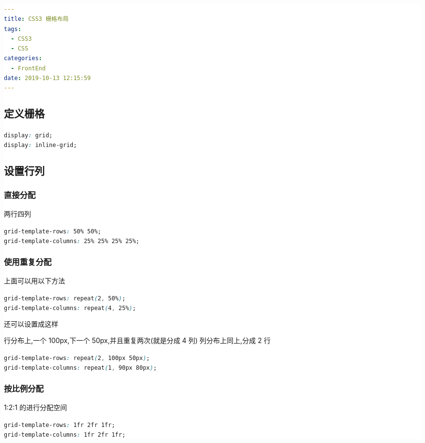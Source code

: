 ```yaml
---
title: CSS3 栅格布局
tags:
  - CSS3
  - CSS
categories:
  - FrontEnd
date: 2019-10-13 12:15:59
---
```


## 定义栅格

```css
display: grid;
display: inline-grid;
```

## 设置行列

### 直接分配

两行四列

```css
grid-template-rows: 50% 50%;
grid-template-columns: 25% 25% 25% 25%;
```

### 使用重复分配

上面可以用以下方法

```css
grid-template-rows: repeat(2, 50%);
grid-template-columns: repeat(4, 25%);
```

还可以设置成这样

行分布上,一个 100px,下一个 50px,并且重复两次(就是分成 4 列)
列分布上同上,分成 2 行

```css
grid-template-rows: repeat(2, 100px 50px);
grid-template-columns: repeat(1, 90px 80px);
```

### 按比例分配

1:2:1 的进行分配空间

```css
grid-template-rows: 1fr 2fr 1fr;
grid-template-columns: 1fr 2fr 1fr;
```
